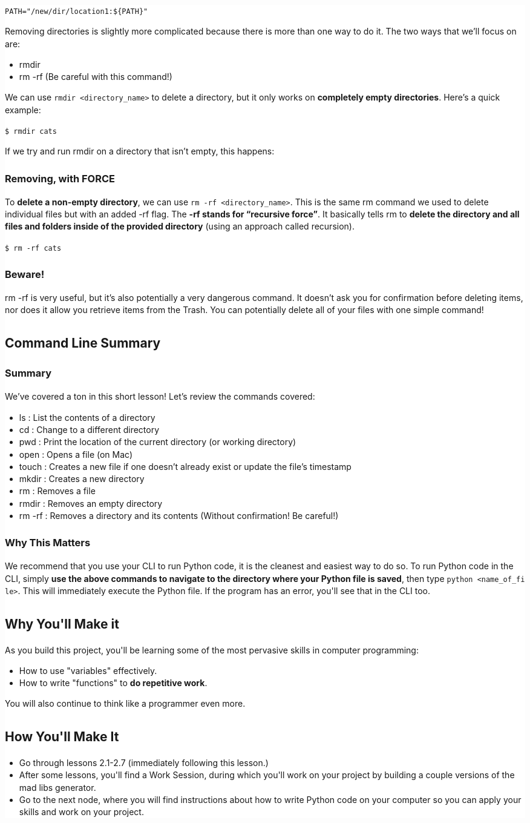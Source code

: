  ```PATH="/new/dir/location1:${PATH}"```

Removing directories is slightly more complicated because there is more than one way to do it. The two ways that we’ll focus on are:

- rmdir
- rm -rf (Be careful with this command!)

We can use ```rmdir <directory_name>``` to delete a directory, but it only works on **completely empty directories**. Here’s a quick example:

```$ rmdir cats```

If we try and run rmdir on a directory that isn’t empty, this happens:

### Removing, with FORCE
To **delete a non-empty directory**, we can use ```rm -rf <directory_name>```. This is the same rm command we used to delete individual files but with an added -rf flag. The **-rf stands for “recursive force”**. It basically tells rm to **delete the directory and all files and folders inside of the provided directory** (using an approach called recursion).

```$ rm -rf cats```

### Beware!
rm -rf is very useful, but it’s also potentially a very dangerous command. It doesn’t ask you for confirmation before deleting items, nor does it allow you retrieve items from the Trash. You can potentially delete all of your files with one simple command!  

##  Command Line Summary
### Summary
We’ve covered a ton in this short lesson! Let’s review the commands covered:

- ls : List the contents of a directory
- cd : Change to a different directory
- pwd : Print the location of the current directory (or working directory)
- open : Opens a file (on Mac)
- touch : Creates a new file if one doesn’t already exist or update the file’s timestamp
- mkdir : Creates a new directory
- rm : Removes a file
- rmdir : Removes an empty directory
- rm -rf : Removes a directory and its contents (Without confirmation! Be careful!)

### Why This Matters
We recommend that you use your CLI to run Python code, it is the cleanest and easiest way to do so. To run Python code in the CLI, simply **use the above commands to navigate to the directory where your Python file is saved**, then type ```python <name_of_file>```. This will immediately execute the Python file. If the program has an error, you'll see that in the CLI too.

## Why You'll Make it
As you build this project, you'll be learning some of the most pervasive skills in computer programming:

- How to use "variables" effectively.
- How to write "functions" to **do repetitive work**.

You will also continue to think like a programmer even more.

##  How You'll Make It
- Go through lessons 2.1-2.7 (immediately following this lesson.)
- After some lessons, you'll find a Work Session, during which you'll work on your project by building a couple versions of the mad libs generator.
- Go to the next node, where you will find instructions about how to write Python code on your computer so you can apply your skills and work on your project.

 ```
